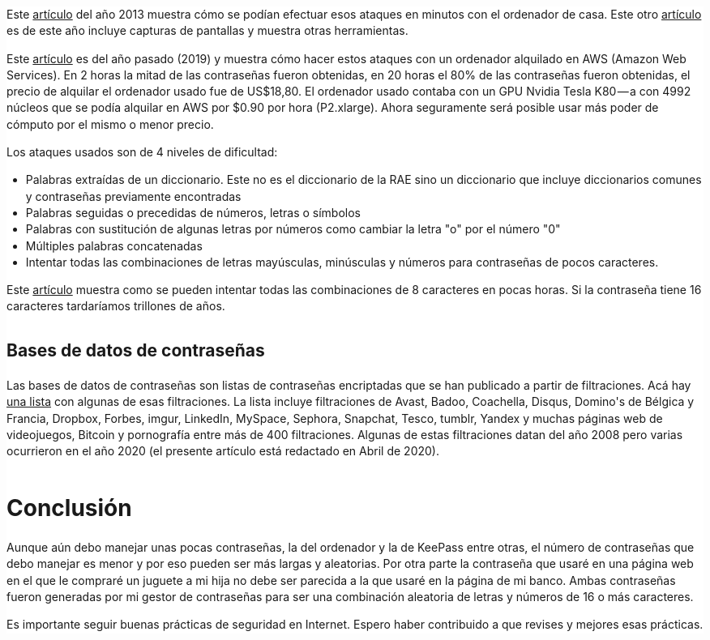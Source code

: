 Este [artículo](https://arstechnica.com/information-technology/2013/03/how-i-became-a-password-cracker/) del año 2013 muestra cómo se podían efectuar esos ataques en minutos con el ordenador de casa.
Este otro [artículo](https://www.guru99.com/how-to-crack-password-of-an-application.html) es de este año incluye capturas de pantallas y muestra otras herramientas.

Este [artículo](https://hackernoon.com/20-hours-18-and-11-million-passwords-cracked-c4513f61fdb1) es del año pasado (2019) y muestra cómo hacer estos ataques con un ordenador alquilado en AWS (Amazon Web Services).
En 2 horas la mitad de las contraseñas fueron obtenidas, en 20 horas el 80% de las contraseñas fueron obtenidas, el precio de alquilar el ordenador usado fue de US$18,80.
El ordenador usado contaba con un GPU Nvidia Tesla K80 — a con 4992 núcleos que se podía alquilar en AWS por $0.90 por hora (P2.xlarge).
Ahora seguramente será posible usar más poder de cómputo por el mismo o menor precio.

Los ataques usados son de 4 niveles de dificultad:

- Palabras extraídas de un diccionario. Este no es el diccionario de la RAE sino un diccionario que incluye diccionarios comunes y contraseñas previamente encontradas
- Palabras seguidas o precedidas de números, letras o símbolos
- Palabras con sustitución de algunas letras por números como cambiar la letra "o" por el número "0"
- Múltiples palabras concatenadas
- Intentar todas las combinaciones de letras mayúsculas, minúsculas y números para contraseñas de pocos caracteres.

Este [artículo](https://towardsdatascience.com/password-cracking-is-easy-heres-how-to-do-it-875806a1e42a) muestra como se pueden intentar todas las combinaciones de 8 caracteres en pocas horas.
Si la contraseña tiene 16 caracteres tardaríamos trillones de años.

## <a id="bases-de-datos"></a>Bases de datos de contraseñas
Las bases de datos de contraseñas son listas de contraseñas encriptadas que se han publicado a partir de filtraciones. Acá hay [una lista](https://haveibeenpwned.com/PwnedWebsites) con algunas de esas filtraciones.
La lista incluye filtraciones de Avast, Badoo, Coachella, Disqus, Domino's de Bélgica y Francia, Dropbox, Forbes, imgur, LinkedIn, MySpace, Sephora, Snapchat, Tesco, tumblr, Yandex y
muchas páginas web de videojuegos, Bitcoin y pornografía entre más de 400 filtraciones. Algunas de estas filtraciones datan del año 2008 pero varias ocurrieron en el año 2020
(el presente artículo está redactado en Abril de 2020).

# Conclusión

Aunque aún debo manejar unas pocas contraseñas, la del ordenador y la de KeePass entre otras, el número de contraseñas que debo manejar es menor y por eso pueden ser más largas y aleatorias.
Por otra parte la contraseña que usaré en una página web en el que le compraré un juguete a mi hija no debe ser parecida a la que usaré en la página de mi banco.
Ambas contraseñas fueron generadas por mi gestor de contraseñas para ser una combinación aleatoria de letras y números de 16 o más caracteres.

Es importante seguir buenas prácticas de seguridad en Internet. Espero haber contribuido a que revises y mejores esas prácticas.
